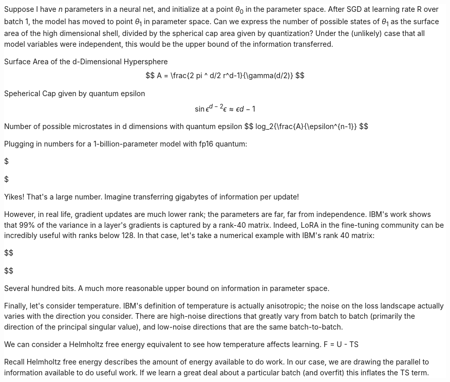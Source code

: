 Suppose I have $n$ parameters in a neural net, and initialize at a point $\theta_0$ in the parameter space. After SGD at learning rate R over batch 1, the model has moved to point $\theta_1$ in parameter space. Can we express the number of possible states of $\theta_1$ as the surface area of the high dimensional shell, divided by the spherical cap area given by quantization? Under the (unlikely) case that all model variables were independent, this would be the upper bound of the information transferred.

Surface Area of the d-Dimensional Hypersphere
$$
A = \frac{2 pi ^ d/2 r^d-1}{\gamma(d/2)} 
$$

Speherical Cap given by quantum epsilon
$$
\sin{\epsilon}^{d-2} \epsilon \approx \epsilon{d-1}
$$

Number of possible microstates in d dimensions with quantum epsilon
$$
log_2{\frac{A}{\epsilon^{n-1}}
$$

Plugging in numbers for a 1-billion-parameter model with fp16 quantum:

$

$

Yikes! That's a large number. Imagine transferring gigabytes of information per update!

However, in real life, gradient updates are much lower rank; the parameters are far, far from independence. IBM's work shows that 99% of the variance in a layer's gradients is captured by a rank-40 matrix. Indeed, LoRA in the fine-tuning community can be incredibly useful with ranks below 128. In that case, let's take a numerical example with IBM's rank 40 matrix: 

$$

$$

Several hundred bits. A much more reasonable upper bound on information in parameter space.

Finally, let's consider temperature. IBM's definition of temperature is actually anisotropic; the noise on the loss landscape actually varies with the direction you consider. There are high-noise directions that greatly vary from batch to batch (primarily the direction of the principal singular value), and low-noise directions that are the same batch-to-batch.

We can consider a Helmholtz free energy equivalent to see how temperature affects learning. 
F = U - TS

Recall Helmholtz free energy describes the amount of energy available to do work. In our case, we are drawing the parallel to information available to do useful work. If we learn a great deal about a particular batch (and overfit) this inflates the TS term.